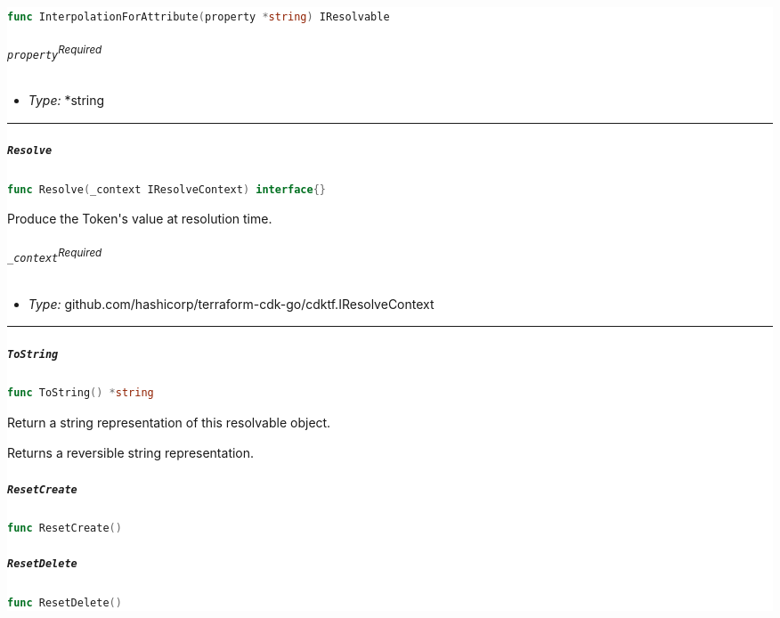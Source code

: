 ```go
func InterpolationForAttribute(property *string) IResolvable
```

###### `property`<sup>Required</sup> <a name="property" id="@cdktf/provider-azurerm.apiManagementApiRelease.ApiManagementApiReleaseTimeoutsOutputReference.interpolationForAttribute.parameter.property"></a>

- *Type:* *string

---

##### `Resolve` <a name="Resolve" id="@cdktf/provider-azurerm.apiManagementApiRelease.ApiManagementApiReleaseTimeoutsOutputReference.resolve"></a>

```go
func Resolve(_context IResolveContext) interface{}
```

Produce the Token's value at resolution time.

###### `_context`<sup>Required</sup> <a name="_context" id="@cdktf/provider-azurerm.apiManagementApiRelease.ApiManagementApiReleaseTimeoutsOutputReference.resolve.parameter._context"></a>

- *Type:* github.com/hashicorp/terraform-cdk-go/cdktf.IResolveContext

---

##### `ToString` <a name="ToString" id="@cdktf/provider-azurerm.apiManagementApiRelease.ApiManagementApiReleaseTimeoutsOutputReference.toString"></a>

```go
func ToString() *string
```

Return a string representation of this resolvable object.

Returns a reversible string representation.

##### `ResetCreate` <a name="ResetCreate" id="@cdktf/provider-azurerm.apiManagementApiRelease.ApiManagementApiReleaseTimeoutsOutputReference.resetCreate"></a>

```go
func ResetCreate()
```

##### `ResetDelete` <a name="ResetDelete" id="@cdktf/provider-azurerm.apiManagementApiRelease.ApiManagementApiReleaseTimeoutsOutputReference.resetDelete"></a>

```go
func ResetDelete()
```
